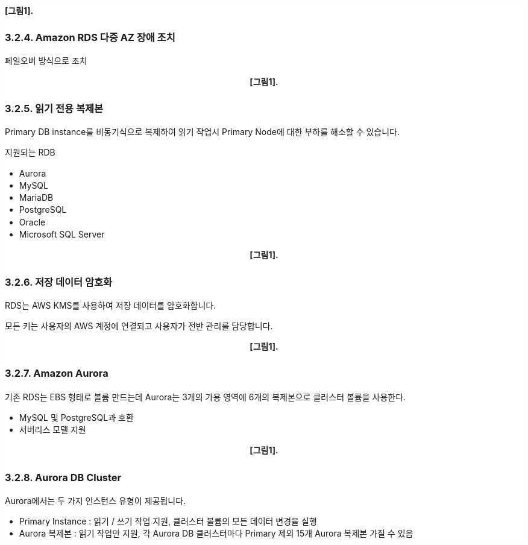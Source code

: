 <p><b>[그림1].  </b></p>
</center>

### 3.2.4. Amazon RDS 다중 AZ 장애 조치

페일오버 방식으로 조치

<center>

<p><b>[그림1].  </b></p>
</center>

### 3.2.5. 읽기 전용 복제본

Primary DB instance를 비동기식으로 복제하여 읽기 작업시 Primary Node에 대한 부하를 해소할 수 있습니다.

지원되는 RDB
- Aurora
- MySQL
- MariaDB
- PostgreSQL
- Oracle
- Microsoft SQL Server

<center>

<p><b>[그림1].  </b></p>
</center>


### 3.2.6. 저장 데이터 암호화

RDS는 AWS KMS를 사용하여 저장 데이터를 암호화합니다.

모든 키는 사용자의 AWS 계정에 연결되고 사용자가 전반 관리를 담당합니다.

<center>

<p><b>[그림1].  </b></p>
</center>

### 3.2.7. Amazon Aurora

기존 RDS는 EBS 형태로 볼륨 만드는데 Aurora는 3개의 가용 영역에 6개의 복제본으로 클러스터 볼륨을 사용한다.

* MySQL 및 PostgreSQL과 호환
* 서버리스 모델 지원

<center>

<p><b>[그림1].  </b></p>
</center>

### 3.2.8. Aurora DB Cluster

Aurora에서는 두 가지 인스턴스 유형이 제공됩니다.
- Primary Instance : 읽기 / 쓰기 작업 지원, 클러스터 볼륨의 모든 데이터 변경을 실행
- Aurora 복제본 : 읽기 작업만 지원, 각 Aurora DB 클러스터마다 Primary 제외 15개 Aurora 복제본 가질 수 있음
